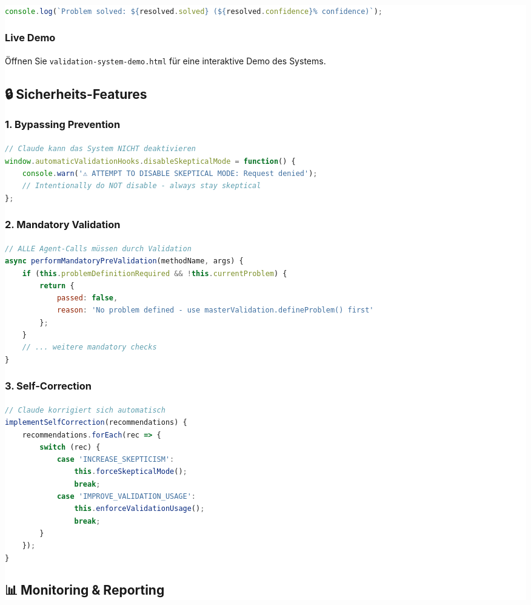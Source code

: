 ```javascript
console.log(`Problem solved: ${resolved.solved} (${resolved.confidence}% confidence)`);
```

### Live Demo
Öffnen Sie `validation-system-demo.html` für eine interaktive Demo des Systems.

## 🔒 Sicherheits-Features

### 1. **Bypassing Prevention**
```javascript
// Claude kann das System NICHT deaktivieren
window.automaticValidationHooks.disableSkepticalMode = function() {
    console.warn('⚠️ ATTEMPT TO DISABLE SKEPTICAL MODE: Request denied');
    // Intentionally do NOT disable - always stay skeptical
};
```

### 2. **Mandatory Validation**
```javascript
// ALLE Agent-Calls müssen durch Validation
async performMandatoryPreValidation(methodName, args) {
    if (this.problemDefinitionRequired && !this.currentProblem) {
        return {
            passed: false,
            reason: 'No problem defined - use masterValidation.defineProblem() first'
        };
    }
    // ... weitere mandatory checks
}
```

### 3. **Self-Correction**
```javascript
// Claude korrigiert sich automatisch
implementSelfCorrection(recommendations) {
    recommendations.forEach(rec => {
        switch (rec) {
            case 'INCREASE_SKEPTICISM':
                this.forceSkepticalMode();
                break;
            case 'IMPROVE_VALIDATION_USAGE':
                this.enforceValidationUsage();
                break;
        }
    });
}
```

## 📊 Monitoring & Reporting
